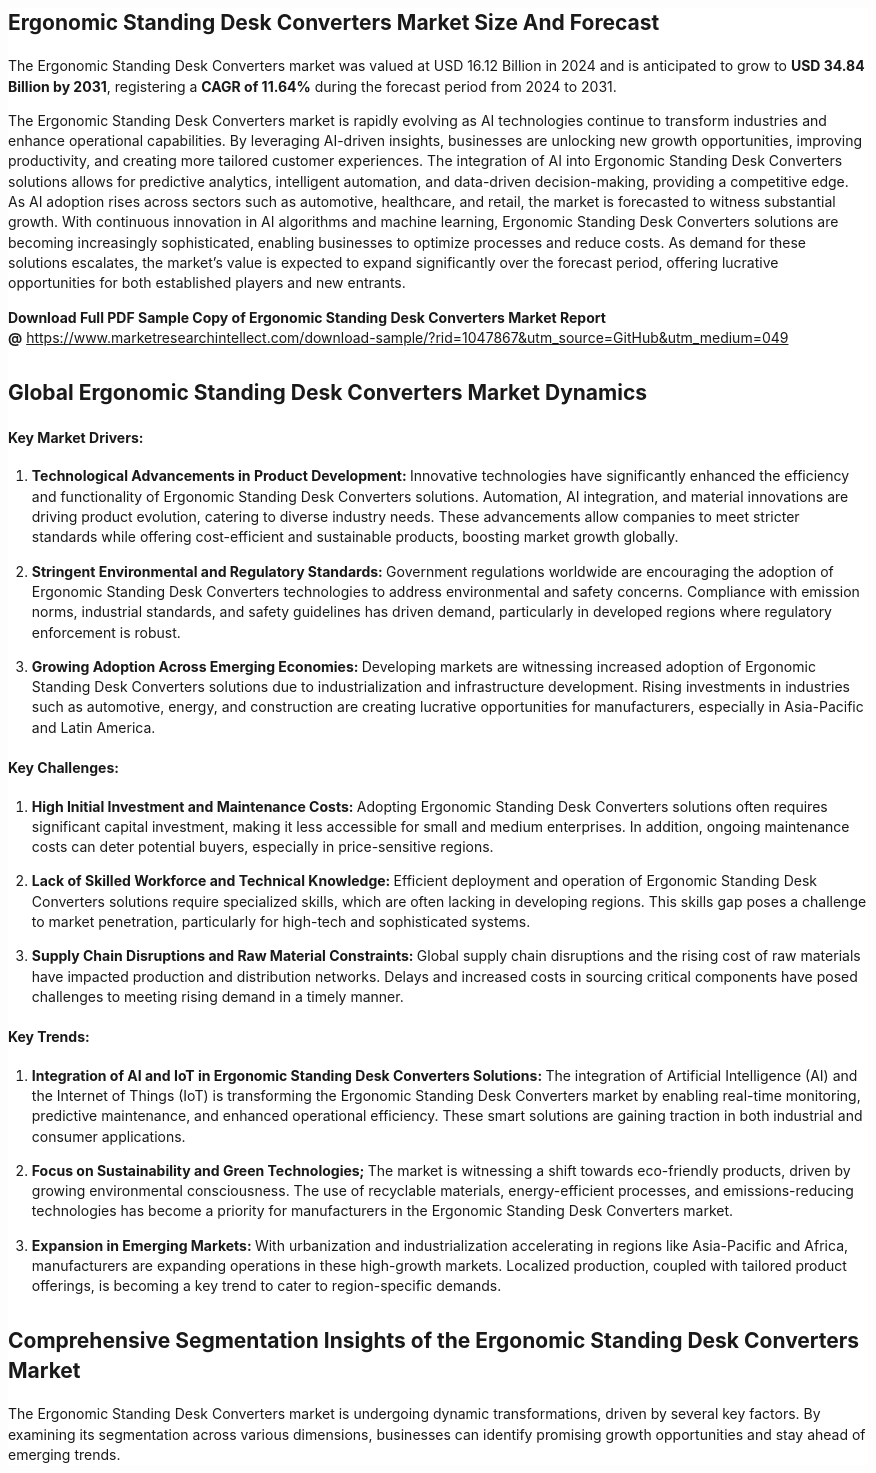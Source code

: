 <h2>Ergonomic Standing Desk Converters Market Size And Forecast</h2><p>The Ergonomic Standing Desk Converters market was valued at USD 16.12 Billion in 2024 and is anticipated to grow to <strong>USD 34.84 Billion by 2031</strong>, registering a <strong>CAGR of 11.64%</strong> during the forecast period from 2024 to 2031.</p><p>The Ergonomic Standing Desk Converters market is rapidly evolving as AI technologies continue to transform industries and enhance operational capabilities. By leveraging AI-driven insights, businesses are unlocking new growth opportunities, improving productivity, and creating more tailored customer experiences. The integration of AI into Ergonomic Standing Desk Converters solutions allows for predictive analytics, intelligent automation, and data-driven decision-making, providing a competitive edge. As AI adoption rises across sectors such as automotive, healthcare, and retail, the market is forecasted to witness substantial growth. With continuous innovation in AI algorithms and machine learning, Ergonomic Standing Desk Converters solutions are becoming increasingly sophisticated, enabling businesses to optimize processes and reduce costs. As demand for these solutions escalates, the market’s value is expected to expand significantly over the forecast period, offering lucrative opportunities for both established players and new entrants.</p><p><strong>Download Full PDF Sample Copy of Ergonomic Standing Desk Converters Market Report @</strong>&nbsp;<a href="https://www.marketresearchintellect.com/download-sample/?rid=1047867&amp;utm_source=GitHub&amp;utm_medium=049">https://www.marketresearchintellect.com/download-sample/?rid=1047867&amp;utm_source=GitHub&amp;utm_medium=049</a></p><h2>Global Ergonomic Standing Desk Converters Market Dynamics</h2><h4><strong>Key Market Drivers:</strong></h4><ol><li><p><strong>Technological Advancements in Product Development:&nbsp;</strong>Innovative technologies have significantly enhanced the efficiency and functionality of Ergonomic Standing Desk Converters solutions. Automation, AI integration, and material innovations are driving product evolution, catering to diverse industry needs. These advancements allow companies to meet stricter standards while offering cost-efficient and sustainable products, boosting market growth globally.</p></li><li><p><strong>Stringent Environmental and Regulatory Standards:&nbsp;</strong>Government regulations worldwide are encouraging the adoption of Ergonomic Standing Desk Converters technologies to address environmental and safety concerns. Compliance with emission norms, industrial standards, and safety guidelines has driven demand, particularly in developed regions where regulatory enforcement is robust.</p></li><li><p><strong>Growing Adoption Across Emerging Economies:&nbsp;</strong>Developing markets are witnessing increased adoption of Ergonomic Standing Desk Converters solutions due to industrialization and infrastructure development. Rising investments in industries such as automotive, energy, and construction are creating lucrative opportunities for manufacturers, especially in Asia-Pacific and Latin America.</p></li></ol><h4><strong>Key Challenges:</strong></h4><ol><li><p><strong>High Initial Investment and Maintenance Costs:&nbsp;</strong>Adopting Ergonomic Standing Desk Converters solutions often requires significant capital investment, making it less accessible for small and medium enterprises. In addition, ongoing maintenance costs can deter potential buyers, especially in price-sensitive regions.</p></li><li><p><strong>Lack of Skilled Workforce and Technical Knowledge:&nbsp;</strong>Efficient deployment and operation of Ergonomic Standing Desk Converters solutions require specialized skills, which are often lacking in developing regions. This skills gap poses a challenge to market penetration, particularly for high-tech and sophisticated systems.</p></li><li><p><strong>Supply Chain Disruptions and Raw Material Constraints:&nbsp;</strong>Global supply chain disruptions and the rising cost of raw materials have impacted production and distribution networks. Delays and increased costs in sourcing critical components have posed challenges to meeting rising demand in a timely manner.</p></li></ol><h4><strong>Key Trends:</strong></h4><ol><li><p><strong>Integration of AI and IoT in Ergonomic Standing Desk Converters Solutions:&nbsp;</strong>The integration of Artificial Intelligence (AI) and the Internet of Things (IoT) is transforming the Ergonomic Standing Desk Converters market by enabling real-time monitoring, predictive maintenance, and enhanced operational efficiency. These smart solutions are gaining traction in both industrial and consumer applications.</p></li><li><p><strong>Focus on Sustainability and Green Technologies;&nbsp;</strong>The market is witnessing a shift towards eco-friendly products, driven by growing environmental consciousness. The use of recyclable materials, energy-efficient processes, and emissions-reducing technologies has become a priority for manufacturers in the Ergonomic Standing Desk Converters market.</p></li><li><p><strong>Expansion in Emerging Markets:&nbsp;</strong>With urbanization and industrialization accelerating in regions like Asia-Pacific and Africa, manufacturers are expanding operations in these high-growth markets. Localized production, coupled with tailored product offerings, is becoming a key trend to cater to region-specific demands.</p></li></ol><div class="article-main__content" data-test-id="publishing-text-block"><h2>Comprehensive Segmentation Insights of the Ergonomic Standing Desk Converters Market</h2><p>The Ergonomic Standing Desk Converters market is undergoing dynamic transformations, driven by several key factors. By examining its segmentation across various dimensions, businesses can identify promising growth opportunities and stay ahead of emerging trends.